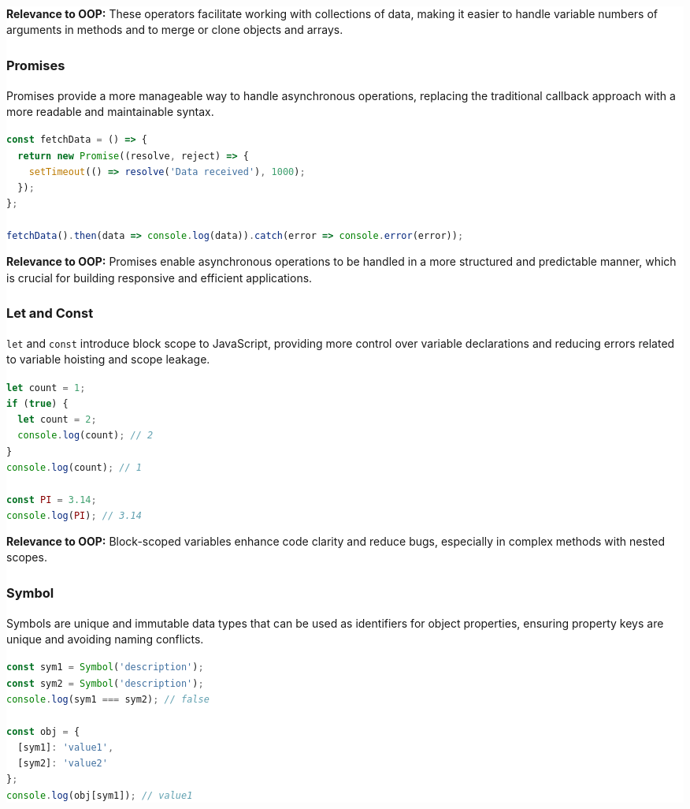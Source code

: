 **Relevance to OOP:** These operators facilitate working with collections of data, making it easier to handle variable numbers of arguments in methods and to merge or clone objects and arrays.

### Promises

Promises provide a more manageable way to handle asynchronous operations, replacing the traditional callback approach with a more readable and maintainable syntax.

```javascript
const fetchData = () => {
  return new Promise((resolve, reject) => {
    setTimeout(() => resolve('Data received'), 1000);
  });
};

fetchData().then(data => console.log(data)).catch(error => console.error(error));
```

**Relevance to OOP:** Promises enable asynchronous operations to be handled in a more structured and predictable manner, which is crucial for building responsive and efficient applications.

### Let and Const

`let` and `const` introduce block scope to JavaScript, providing more control over variable declarations and reducing errors related to variable hoisting and scope leakage.

```javascript
let count = 1;
if (true) {
  let count = 2;
  console.log(count); // 2
}
console.log(count); // 1

const PI = 3.14;
console.log(PI); // 3.14
```

**Relevance to OOP:** Block-scoped variables enhance code clarity and reduce bugs, especially in complex methods with nested scopes.

### Symbol

Symbols are unique and immutable data types that can be used as identifiers for object properties, ensuring property keys are unique and avoiding naming conflicts.

```javascript
const sym1 = Symbol('description');
const sym2 = Symbol('description');
console.log(sym1 === sym2); // false

const obj = {
  [sym1]: 'value1',
  [sym2]: 'value2'
};
console.log(obj[sym1]); // value1
```
